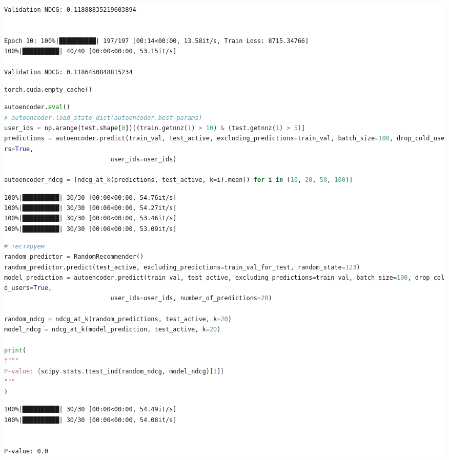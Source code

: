     Validation NDCG: 0.11888835219603894


    Epoch 10: 100%|██████████| 197/197 [00:14<00:00, 13.58it/s, Train Loss: 8715.34766] 
    100%|██████████| 40/40 [00:00<00:00, 53.15it/s]

    Validation NDCG: 0.1186450848815234


    



```python
torch.cuda.empty_cache()
```


```python
autoencoder.eval()
# autoencoder.load_state_dict(autoencoder.best_params)
user_ids = np.arange(test.shape[0])[(train.getnnz(1) > 10) & (test.getnnz(1) > 5)]
predictions = autoencoder.predict(train_val, test_active, excluding_predictions=train_val, batch_size=100, drop_cold_users=True,
                             user_ids=user_ids)

autoencoder_ndcg = [ndcg_at_k(predictions, test_active, k=i).mean() for i in (10, 20, 50, 100)]
```

    100%|██████████| 30/30 [00:00<00:00, 54.76it/s]
    100%|██████████| 30/30 [00:00<00:00, 54.27it/s]
    100%|██████████| 30/30 [00:00<00:00, 53.46it/s]
    100%|██████████| 30/30 [00:00<00:00, 53.09it/s]



```python
# тестируем
random_predictor = RandomRecommender()
random_predictor.predict(test_active, excluding_predictions=train_val_for_test, random_state=123)
model_prediction = autoencoder.predict(train_val, test_active, excluding_predictions=train_val, batch_size=100, drop_cold_users=True,
                             user_ids=user_ids, number_of_predictions=20)

random_ndcg = ndcg_at_k(random_predictions, test_active, k=20)
model_ndcg = ndcg_at_k(model_prediction, test_active, k=20)

print(
f"""
P-value: {scipy.stats.ttest_ind(random_ndcg, model_ndcg)[1]}
"""
)
```

    100%|██████████| 30/30 [00:00<00:00, 54.49it/s]
    100%|██████████| 30/30 [00:00<00:00, 54.08it/s]

    
    P-value: 0.0
    
